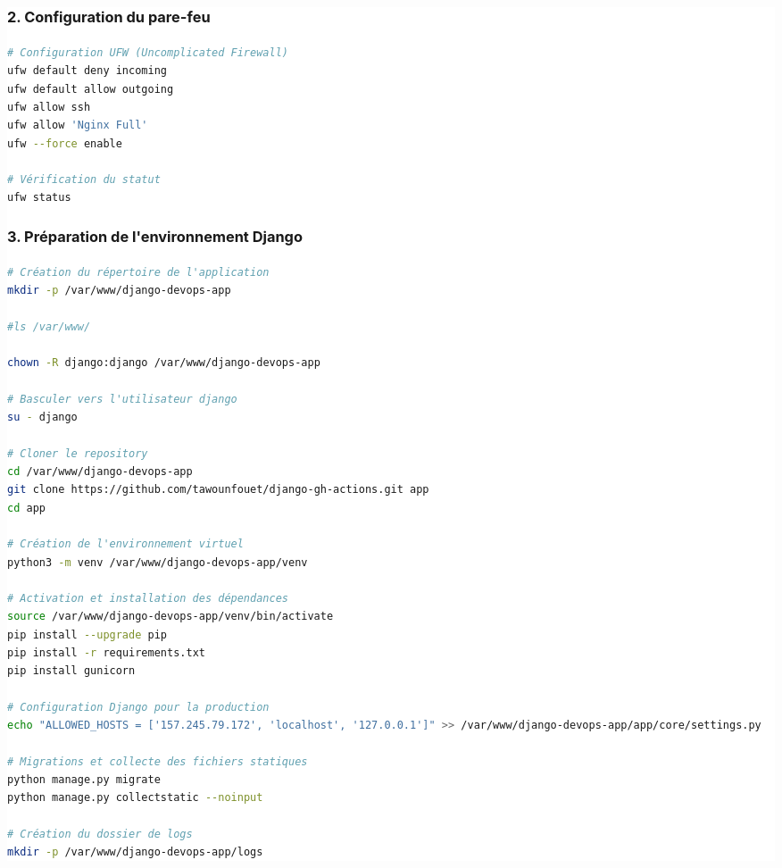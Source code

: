 ### 2. Configuration du pare-feu

```bash
# Configuration UFW (Uncomplicated Firewall)
ufw default deny incoming
ufw default allow outgoing
ufw allow ssh
ufw allow 'Nginx Full'
ufw --force enable

# Vérification du statut
ufw status
```

### 3. Préparation de l'environnement Django

```bash
# Création du répertoire de l'application
mkdir -p /var/www/django-devops-app

#ls /var/www/

chown -R django:django /var/www/django-devops-app

# Basculer vers l'utilisateur django
su - django

# Cloner le repository
cd /var/www/django-devops-app
git clone https://github.com/tawounfouet/django-gh-actions.git app
cd app

# Création de l'environnement virtuel
python3 -m venv /var/www/django-devops-app/venv

# Activation et installation des dépendances
source /var/www/django-devops-app/venv/bin/activate
pip install --upgrade pip
pip install -r requirements.txt
pip install gunicorn

# Configuration Django pour la production
echo "ALLOWED_HOSTS = ['157.245.79.172', 'localhost', '127.0.0.1']" >> /var/www/django-devops-app/app/core/settings.py

# Migrations et collecte des fichiers statiques
python manage.py migrate
python manage.py collectstatic --noinput

# Création du dossier de logs
mkdir -p /var/www/django-devops-app/logs
```
